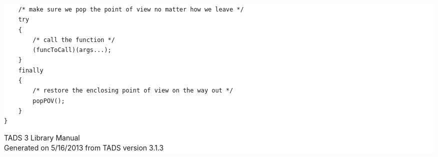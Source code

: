         /* make sure we pop the point of view no matter how we leave */
        try
        {
            /* call the function */
            (funcToCall)(args...);
        }
        finally
        {
            /* restore the enclosing point of view on the way out */
            popPOV();
        }
    }

<div class="ftr">

TADS 3 Library Manual  
Generated on 5/16/2013 from TADS version 3.1.3

</div>
